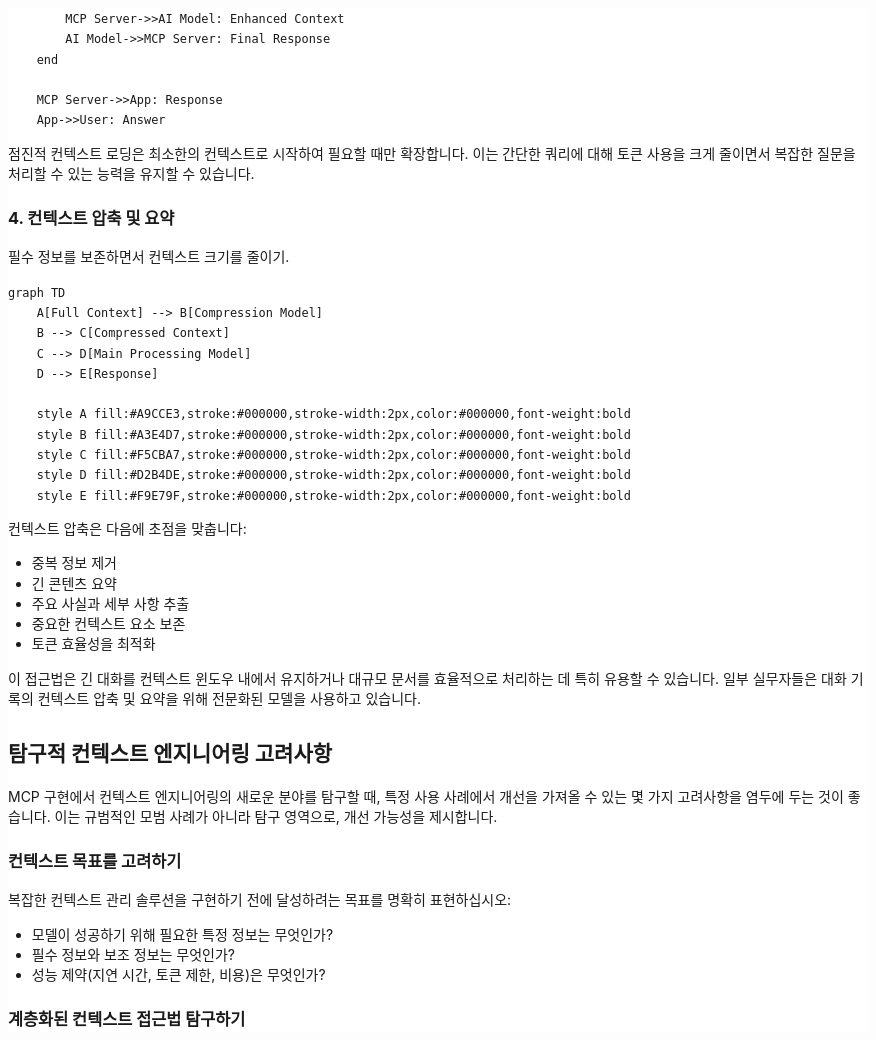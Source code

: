 ```mermaid
        MCP Server->>AI Model: Enhanced Context
        AI Model->>MCP Server: Final Response
    end
    
    MCP Server->>App: Response
    App->>User: Answer
```

점진적 컨텍스트 로딩은 최소한의 컨텍스트로 시작하여 필요할 때만 확장합니다. 이는 간단한 쿼리에 대해 토큰 사용을 크게 줄이면서 복잡한 질문을 처리할 수 있는 능력을 유지할 수 있습니다.

### 4. 컨텍스트 압축 및 요약

필수 정보를 보존하면서 컨텍스트 크기를 줄이기.

```mermaid
graph TD
    A[Full Context] --> B[Compression Model]
    B --> C[Compressed Context]
    C --> D[Main Processing Model]
    D --> E[Response]
    
    style A fill:#A9CCE3,stroke:#000000,stroke-width:2px,color:#000000,font-weight:bold
    style B fill:#A3E4D7,stroke:#000000,stroke-width:2px,color:#000000,font-weight:bold
    style C fill:#F5CBA7,stroke:#000000,stroke-width:2px,color:#000000,font-weight:bold
    style D fill:#D2B4DE,stroke:#000000,stroke-width:2px,color:#000000,font-weight:bold
    style E fill:#F9E79F,stroke:#000000,stroke-width:2px,color:#000000,font-weight:bold
```

컨텍스트 압축은 다음에 초점을 맞춥니다:
- 중복 정보 제거
- 긴 콘텐츠 요약
- 주요 사실과 세부 사항 추출
- 중요한 컨텍스트 요소 보존
- 토큰 효율성을 최적화

이 접근법은 긴 대화를 컨텍스트 윈도우 내에서 유지하거나 대규모 문서를 효율적으로 처리하는 데 특히 유용할 수 있습니다. 일부 실무자들은 대화 기록의 컨텍스트 압축 및 요약을 위해 전문화된 모델을 사용하고 있습니다.

## 탐구적 컨텍스트 엔지니어링 고려사항

MCP 구현에서 컨텍스트 엔지니어링의 새로운 분야를 탐구할 때, 특정 사용 사례에서 개선을 가져올 수 있는 몇 가지 고려사항을 염두에 두는 것이 좋습니다. 이는 규범적인 모범 사례가 아니라 탐구 영역으로, 개선 가능성을 제시합니다.

### 컨텍스트 목표를 고려하기

복잡한 컨텍스트 관리 솔루션을 구현하기 전에 달성하려는 목표를 명확히 표현하십시오:
- 모델이 성공하기 위해 필요한 특정 정보는 무엇인가?
- 필수 정보와 보조 정보는 무엇인가?
- 성능 제약(지연 시간, 토큰 제한, 비용)은 무엇인가?

### 계층화된 컨텍스트 접근법 탐구하기
